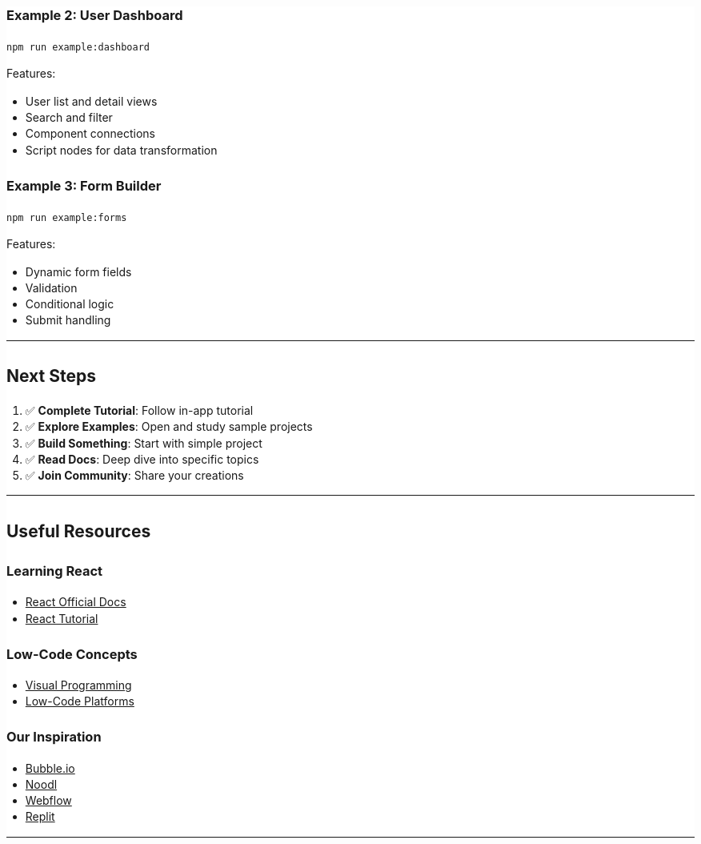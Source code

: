 ### Example 2: User Dashboard

```bash
npm run example:dashboard
```

Features:
- User list and detail views
- Search and filter
- Component connections
- Script nodes for data transformation

### Example 3: Form Builder

```bash
npm run example:forms
```

Features:
- Dynamic form fields
- Validation
- Conditional logic
- Submit handling

---

## Next Steps

1. ✅ **Complete Tutorial**: Follow in-app tutorial
2. ✅ **Explore Examples**: Open and study sample projects
3. ✅ **Build Something**: Start with simple project
4. ✅ **Read Docs**: Deep dive into specific topics
5. ✅ **Join Community**: Share your creations

---

## Useful Resources

### Learning React
- [React Official Docs](https://react.dev/)
- [React Tutorial](https://react.dev/learn)

### Low-Code Concepts
- [Visual Programming](https://en.wikipedia.org/wiki/Visual_programming_language)
- [Low-Code Platforms](https://www.gartner.com/en/information-technology/glossary/low-code-development-platforms)

### Our Inspiration
- [Bubble.io](https://bubble.io/)
- [Noodl](https://www.noodl.net/)
- [Webflow](https://webflow.com/)
- [Replit](https://replit.com/)

---